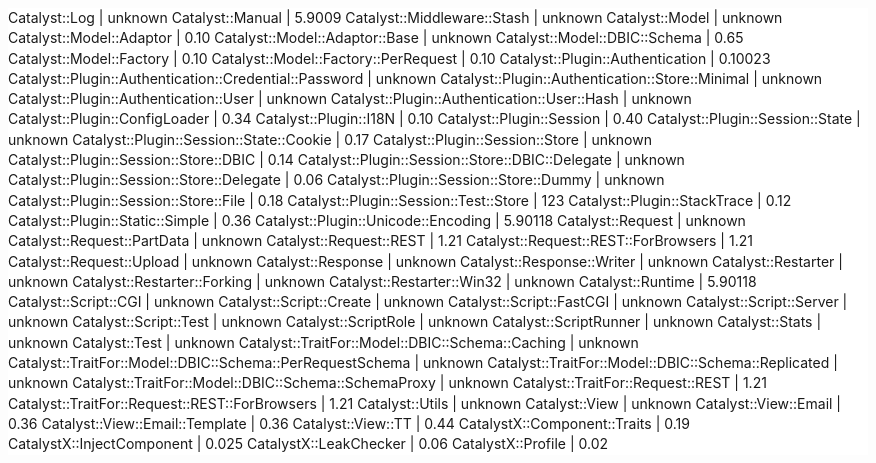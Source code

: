 Catalyst::Log | unknown
Catalyst::Manual | 5.9009
Catalyst::Middleware::Stash | unknown
Catalyst::Model | unknown
Catalyst::Model::Adaptor | 0.10
Catalyst::Model::Adaptor::Base | unknown
Catalyst::Model::DBIC::Schema | 0.65
Catalyst::Model::Factory | 0.10
Catalyst::Model::Factory::PerRequest | 0.10
Catalyst::Plugin::Authentication | 0.10023
Catalyst::Plugin::Authentication::Credential::Password | unknown
Catalyst::Plugin::Authentication::Store::Minimal | unknown
Catalyst::Plugin::Authentication::User | unknown
Catalyst::Plugin::Authentication::User::Hash | unknown
Catalyst::Plugin::ConfigLoader | 0.34
Catalyst::Plugin::I18N | 0.10
Catalyst::Plugin::Session | 0.40
Catalyst::Plugin::Session::State | unknown
Catalyst::Plugin::Session::State::Cookie | 0.17
Catalyst::Plugin::Session::Store | unknown
Catalyst::Plugin::Session::Store::DBIC | 0.14
Catalyst::Plugin::Session::Store::DBIC::Delegate | unknown
Catalyst::Plugin::Session::Store::Delegate | 0.06
Catalyst::Plugin::Session::Store::Dummy | unknown
Catalyst::Plugin::Session::Store::File | 0.18
Catalyst::Plugin::Session::Test::Store | 123
Catalyst::Plugin::StackTrace | 0.12
Catalyst::Plugin::Static::Simple | 0.36
Catalyst::Plugin::Unicode::Encoding | 5.90118
Catalyst::Request | unknown
Catalyst::Request::PartData | unknown
Catalyst::Request::REST | 1.21
Catalyst::Request::REST::ForBrowsers | 1.21
Catalyst::Request::Upload | unknown
Catalyst::Response | unknown
Catalyst::Response::Writer | unknown
Catalyst::Restarter | unknown
Catalyst::Restarter::Forking | unknown
Catalyst::Restarter::Win32 | unknown
Catalyst::Runtime | 5.90118
Catalyst::Script::CGI | unknown
Catalyst::Script::Create | unknown
Catalyst::Script::FastCGI | unknown
Catalyst::Script::Server | unknown
Catalyst::Script::Test | unknown
Catalyst::ScriptRole | unknown
Catalyst::ScriptRunner | unknown
Catalyst::Stats | unknown
Catalyst::Test | unknown
Catalyst::TraitFor::Model::DBIC::Schema::Caching | unknown
Catalyst::TraitFor::Model::DBIC::Schema::PerRequestSchema | unknown
Catalyst::TraitFor::Model::DBIC::Schema::Replicated | unknown
Catalyst::TraitFor::Model::DBIC::Schema::SchemaProxy | unknown
Catalyst::TraitFor::Request::REST | 1.21
Catalyst::TraitFor::Request::REST::ForBrowsers | 1.21
Catalyst::Utils | unknown
Catalyst::View | unknown
Catalyst::View::Email | 0.36
Catalyst::View::Email::Template | 0.36
Catalyst::View::TT | 0.44
CatalystX::Component::Traits | 0.19
CatalystX::InjectComponent | 0.025
CatalystX::LeakChecker | 0.06
CatalystX::Profile | 0.02